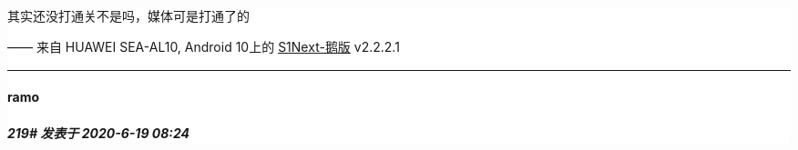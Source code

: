 


其实还没打通关不是吗，媒体可是打通了的

—— 来自 HUAWEI SEA-AL10, Android 10上的 [S1Next-鹅版](https://github.com/ykrank/S1-Next/releases) v2.2.2.1







-----

####  ramo  
##### 219#       发表于 2020-6-19 08:24



